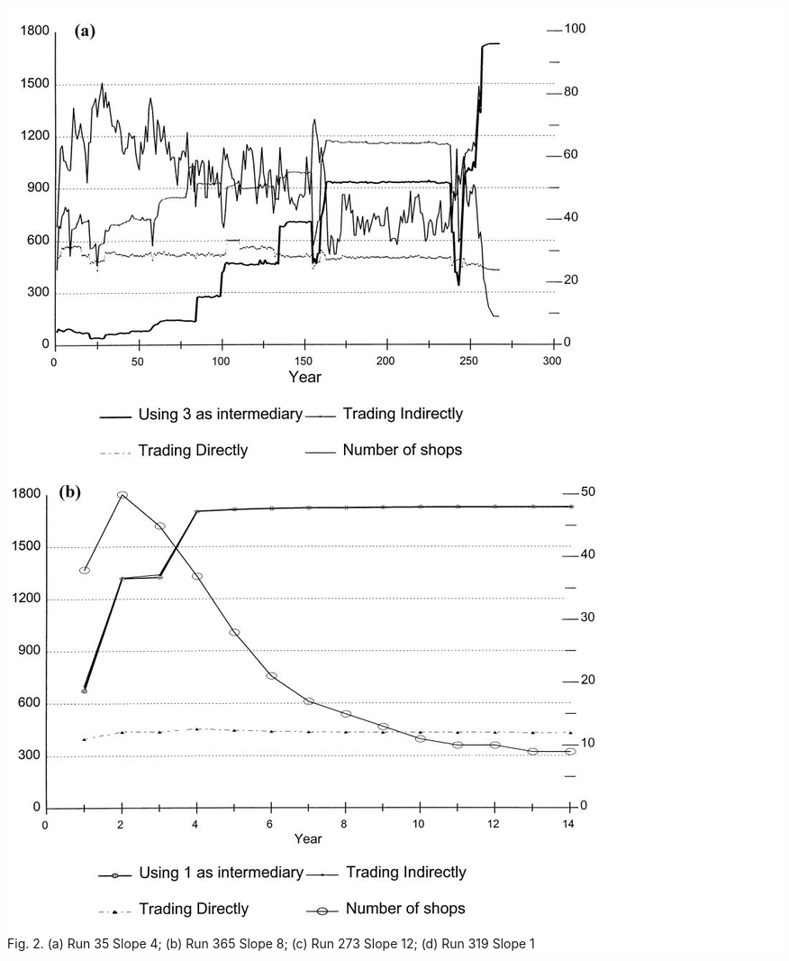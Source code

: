 ![](images/804e566c0460f1a9cd31b2cb0497d166aaee5f2d43c85d768b0e8e1dc375dcfd.jpg)  
Fig. 2. (a) Run 35 Slope 4; (b) Run 365 Slope 8; (c) Run 273 Slope 12; (d) Run 319 Slope 1
